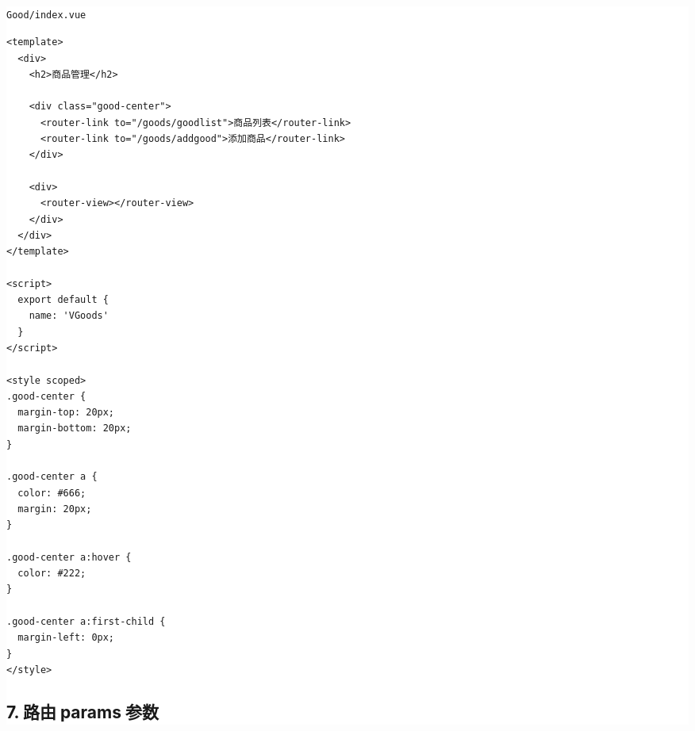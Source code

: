 

`Good/index.vue`

```vue
<template>
  <div>
    <h2>商品管理</h2>
    
    <div class="good-center">
      <router-link to="/goods/goodlist">商品列表</router-link>
      <router-link to="/goods/addgood">添加商品</router-link>
    </div>

    <div>
      <router-view></router-view>
    </div>
  </div>
</template>

<script>
  export default {
    name: 'VGoods'
  }
</script>

<style scoped>
.good-center {
  margin-top: 20px;
  margin-bottom: 20px;
}

.good-center a {
  color: #666;
  margin: 20px;
}

.good-center a:hover {
  color: #222;
}

.good-center a:first-child {
  margin-left: 0px;
}
</style>
```











## 7. 路由 params 参数
